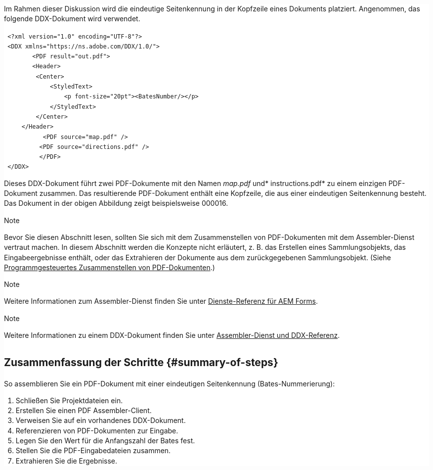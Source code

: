 Im Rahmen dieser Diskussion wird die eindeutige Seitenkennung in der Kopfzeile eines Dokuments platziert. Angenommen, das folgende DDX-Dokument wird verwendet.

```as3
 <?xml version="1.0" encoding="UTF-8"?> 
 <DDX xmlns="https://ns.adobe.com/DDX/1.0/"> 
        <PDF result="out.pdf"> 
        <Header> 
         <Center> 
             <StyledText> 
                 <p font-size="20pt"><BatesNumber/></p> 
             </StyledText> 
         </Center> 
     </Header> 
           <PDF source="map.pdf" /> 
          <PDF source="directions.pdf" /> 
          </PDF> 
 </DDX>
```

Dieses DDX-Dokument führt zwei PDF-Dokumente mit den Namen *map.pdf* und* instructions.pdf* zu einem einzigen PDF-Dokument zusammen. Das resultierende PDF-Dokument enthält eine Kopfzeile, die aus einer eindeutigen Seitenkennung besteht. Das Dokument in der obigen Abbildung zeigt beispielsweise 000016.

>[!NOTE]
>
>Bevor Sie diesen Abschnitt lesen, sollten Sie sich mit dem Zusammenstellen von PDF-Dokumenten mit dem Assembler-Dienst vertraut machen. In diesem Abschnitt werden die Konzepte nicht erläutert, z. B. das Erstellen eines Sammlungsobjekts, das Eingabeergebnisse enthält, oder das Extrahieren der Dokumente aus dem zurückgegebenen Sammlungsobjekt. (Siehe [Programmgesteuertes Zusammenstellen von PDF-Dokumenten](/help/forms/developing/programmatically-assembling-pdf-documents.md).)

>[!NOTE]
>
>Weitere Informationen zum Assembler-Dienst finden Sie unter [Dienste-Referenz für AEM Forms](https://www.adobe.com/go/learn_aemforms_services_63).

>[!NOTE]
>
>Weitere Informationen zu einem DDX-Dokument finden Sie unter [Assembler-Dienst und DDX-Referenz](https://www.adobe.com/go/learn_aemforms_ddx_63).

## Zusammenfassung der Schritte {#summary-of-steps}

So assemblieren Sie ein PDF-Dokument mit einer eindeutigen Seitenkennung (Bates-Nummerierung):

1. Schließen Sie Projektdateien ein.
1. Erstellen Sie einen PDF Assembler-Client.
1. Verweisen Sie auf ein vorhandenes DDX-Dokument.
1. Referenzieren von PDF-Dokumenten zur Eingabe.
1. Legen Sie den Wert für die Anfangszahl der Bates fest.
1. Stellen Sie die PDF-Eingabedateien zusammen.
1. Extrahieren Sie die Ergebnisse.
